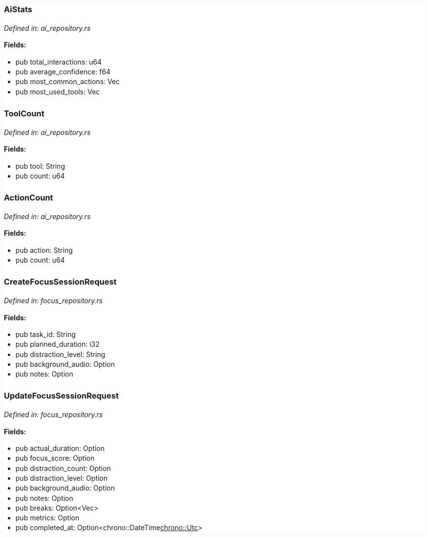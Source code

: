 ### AiStats

_Defined in: ai_repository.rs_

**Fields:**

- pub total_interactions: u64
- pub average_confidence: f64
- pub most_common_actions: Vec<ActionCount>
- pub most_used_tools: Vec<ToolCount>

### ToolCount

_Defined in: ai_repository.rs_

**Fields:**

- pub tool: String
- pub count: u64

### ActionCount

_Defined in: ai_repository.rs_

**Fields:**

- pub action: String
- pub count: u64

### CreateFocusSessionRequest

_Defined in: focus_repository.rs_

**Fields:**

- pub task_id: String
- pub planned_duration: i32
- pub distraction_level: String
- pub background_audio: Option<String>
- pub notes: Option<String>

### UpdateFocusSessionRequest

_Defined in: focus_repository.rs_

**Fields:**

- pub actual_duration: Option<i32>
- pub focus_score: Option<f64>
- pub distraction_count: Option<i32>
- pub distraction_level: Option<String>
- pub background_audio: Option<String>
- pub notes: Option<String>
- pub breaks: Option<Vec<FocusBreak>>
- pub metrics: Option<FocusMetrics>
- pub completed_at: Option<chrono::DateTime<chrono::Utc>>

